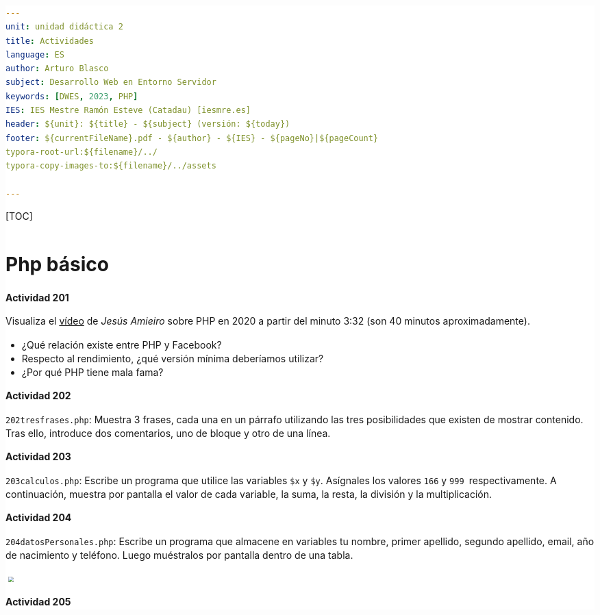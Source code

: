 ```yaml
---
unit: unidad didáctica 2
title: Actividades
language: ES
author: Arturo Blasco
subject: Desarrollo Web en Entorno Servidor
keywords: [DWES, 2023, PHP]
IES: IES Mestre Ramón Esteve (Catadau) [iesmre.es]
header: ${unit}: ${title} - ${subject} (versión: ${today})
footer: ${currentFileName}.pdf - ${author} - ${IES} - ${pageNo}|${pageCount}
typora-root-url:${filename}/../
typora-copy-images-to:${filename}/../assets

---
```






[TOC]

# Php básico

**Actividad 201**

Visualiza el [vídeo](https://youtu.be/DWEDUZgBZ8Y?si=2wF4cCrhmQfyEtAN&t=210) de *Jesús Amieiro* sobre PHP en 2020 a partir del minuto 3:32 (son 40 minutos aproximadamente).

- ¿Qué relación existe entre PHP y Facebook?
- Respecto al rendimiento, ¿qué versión mínima deberíamos utilizar?
- ¿Por qué PHP tiene mala fama?


**Actividad 202**

`202tresfrases.php`: Muestra 3 frases, cada una en un párrafo utilizando las tres posibilidades que existen de mostrar contenido. Tras ello, introduce dos comentarios, uno de bloque y otro de una línea.


**Actividad 203**

`203calculos.php`: Escribe un programa que utilice las variables `$x` y `$y`. Asígnales los valores `166` y `999 `respectivamente. A continuación, muestra por pantalla el valor de cada variable, la suma, la resta, la división y la multiplicación.


**Actividad 204**

`204datosPersonales.php`: Escribe un programa que almacene en variables tu nombre, primer apellido, segundo apellido, email, año de nacimiento y teléfono. Luego muéstralos por pantalla dentro de una tabla.

​				<img src="/assets/img00.png" style="zoom:50%;" />

**Actividad 205**
